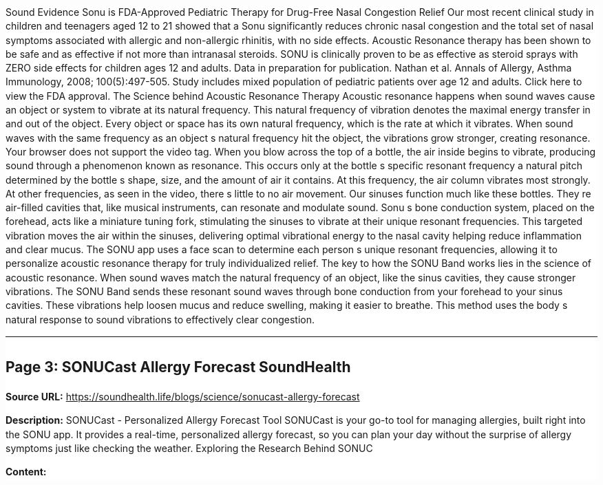 Sound Evidence Sonu is FDA-Approved Pediatric Therapy for Drug-Free Nasal Congestion Relief Our most recent clinical study in children and teenagers aged 12 to 21 showed that a Sonu significantly reduces chronic nasal congestion and the total set of nasal symptoms associated with allergic and non-allergic rhinitis, with no side effects. Acoustic Resonance therapy has been shown to be safe and as effective if not more than intranasal steroids. SONU is clinically proven to be as effective as steroid sprays with ZERO side effects for children ages 12 and adults. Data in preparation for publication. Nathan et al. Annals of Allergy, Asthma Immunology, 2008; 100(5):497-505. Study includes mixed population of pediatric patients over age 12 and adults. Click here to view the FDA approval. The Science behind Acoustic Resonance Therapy Acoustic resonance happens when sound waves cause an object or system to vibrate at its natural frequency. This natural frequency of vibration denotes the maximal energy transfer in and out of the object. Every object or space has its own natural frequency, which is the rate at which it vibrates. When sound waves with the same frequency as an object s natural frequency hit the object, the vibrations grow stronger, creating resonance. Your browser does not support the video tag. When you blow across the top of a bottle, the air inside begins to vibrate, producing sound through a phenomenon known as resonance. This occurs only at the bottle s specific resonant frequency a natural pitch determined by the bottle s shape, size, and the amount of air it contains. At this frequency, the air column vibrates most strongly. At other frequencies, as seen in the video, there s little to no air movement. Our sinuses function much like these bottles. They re air-filled cavities that, like musical instruments, can resonate and modulate sound. Sonu s bone conduction system, placed on the forehead, acts like a miniature tuning fork, stimulating the sinuses to vibrate at their unique resonant frequencies. This targeted vibration moves the air within the sinuses, delivering optimal vibrational energy to the nasal cavity helping reduce inflammation and clear mucus. The SONU app uses a face scan to determine each person s unique resonant frequencies, allowing it to personalize acoustic resonance therapy for truly individualized relief. The key to how the SONU Band works lies in the science of acoustic resonance. When sound waves match the natural frequency of an object, like the sinus cavities, they cause stronger vibrations. The SONU Band sends these resonant sound waves through bone conduction from your forehead to your sinus cavities. These vibrations help loosen mucus and reduce swelling, making it easier to breathe. This method uses the body s natural response to sound vibrations to effectively clear congestion.

---

## Page 3: SONUCast Allergy Forecast SoundHealth

**Source URL:** https://soundhealth.life/blogs/science/sonucast-allergy-forecast

**Description:** SONUCast - Personalized Allergy Forecast Tool SONUCast is your go-to tool for managing allergies, built right into the SONU app. It provides a real-time, personalized allergy forecast, so you can plan your day without the surprise of allergy symptoms just like checking the weather. Exploring the Research Behind SONUC

**Content:**
